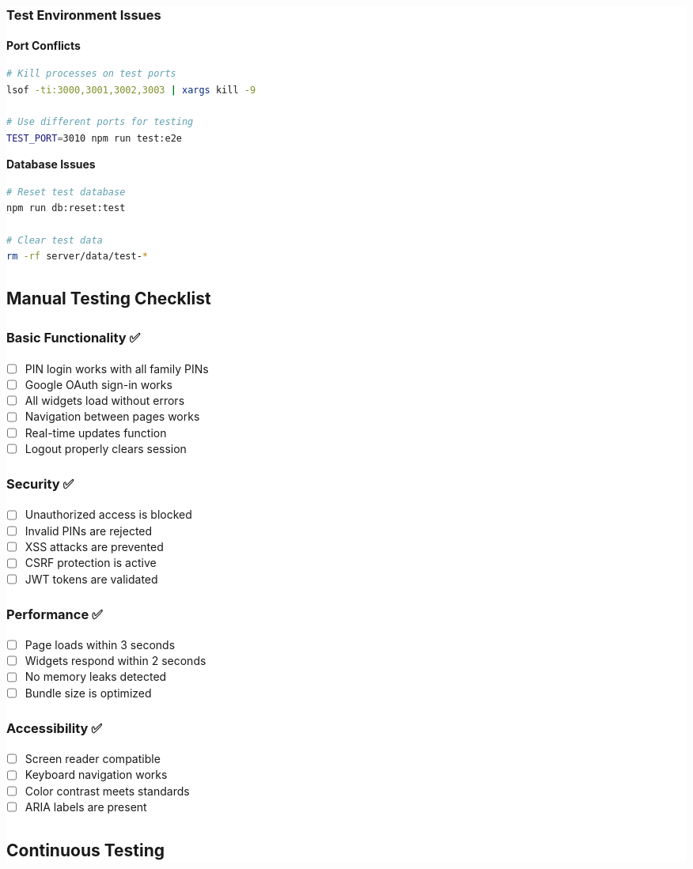 ### Test Environment Issues

**Port Conflicts**
```bash
# Kill processes on test ports
lsof -ti:3000,3001,3002,3003 | xargs kill -9

# Use different ports for testing
TEST_PORT=3010 npm run test:e2e
```

**Database Issues**
```bash
# Reset test database
npm run db:reset:test

# Clear test data
rm -rf server/data/test-*
```

## Manual Testing Checklist

### Basic Functionality ✅
- [ ] PIN login works with all family PINs
- [ ] Google OAuth sign-in works
- [ ] All widgets load without errors
- [ ] Navigation between pages works
- [ ] Real-time updates function
- [ ] Logout properly clears session

### Security ✅
- [ ] Unauthorized access is blocked
- [ ] Invalid PINs are rejected
- [ ] XSS attacks are prevented
- [ ] CSRF protection is active
- [ ] JWT tokens are validated

### Performance ✅
- [ ] Page loads within 3 seconds
- [ ] Widgets respond within 2 seconds
- [ ] No memory leaks detected
- [ ] Bundle size is optimized

### Accessibility ✅
- [ ] Screen reader compatible
- [ ] Keyboard navigation works
- [ ] Color contrast meets standards
- [ ] ARIA labels are present

## Continuous Testing
